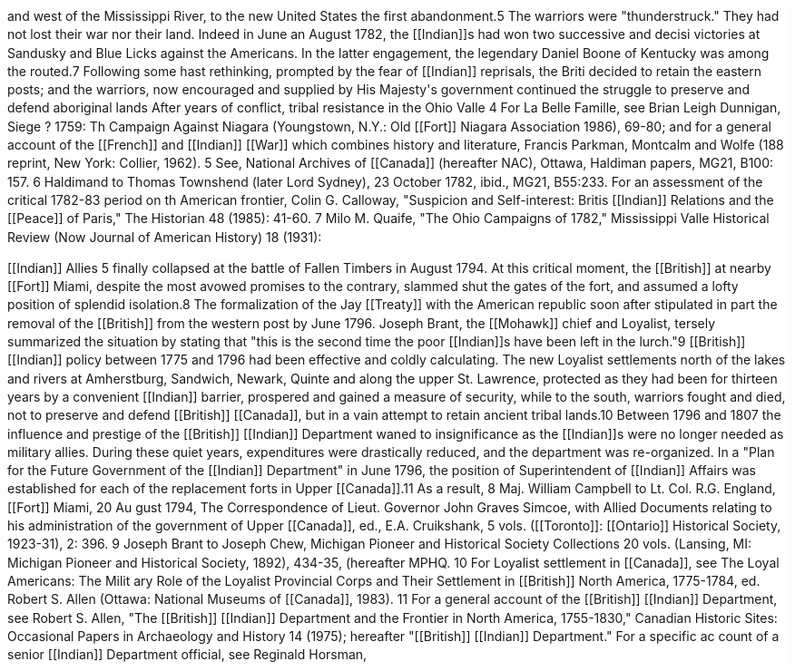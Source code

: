  and west of the Mississippi River, to the new United States the first abandonment.5 The warriors were "thunderstruck." They had not lost their war nor their land. Indeed in June an August 1782, the [[Indian]]s had won two successive and decisi victories at Sandusky and Blue Licks against the Americans. In the latter engagement, the legendary Daniel Boone of Kentucky was among the routed.7 Following some hast rethinking, prompted by the fear of [[Indian]] reprisals, the Briti decided to retain the eastern posts; and the warriors, now encouraged and supplied by His Majesty's government continued the struggle to preserve and defend aboriginal lands After years of conflict, tribal resistance in the Ohio Valle 4 For La Belle Famille, see Brian Leigh Dunnigan, Siege ? 1759: Th Campaign Against Niagara (Youngstown, N.Y.: Old [[Fort]] Niagara Association 1986), 69-80; and for a general account of the [[French]] and [[Indian]] [[War]] which combines history and literature, Francis Parkman, Montcalm and Wolfe (188 reprint, New York: Collier, 1962).
 5 See, National Archives of [[Canada]] (hereafter NAC), Ottawa, Haldiman papers, MG21, B100: 157.
 6 Haldimand to Thomas Townshend (later Lord Sydney), 23 October 1782, ibid., MG21, B55:233. For an assessment of the critical 1782-83 period on th American frontier, Colin G. Calloway, "Suspicion and Self-interest: Britis [[Indian]] Relations and the [[Peace]] of Paris," The Historian 48 (1985): 41-60.
 7 Milo M. Quaife, "The Ohio Campaigns of 1782," Mississippi Valle Historical Review (Now Journal of American History) 18 (1931):


 [[Indian]] Allies 5
 finally collapsed at the battle of Fallen Timbers in August 1794.
 At this critical moment, the [[British]] at nearby [[Fort]] Miami,
 despite the most avowed promises to the contrary, slammed
 shut the gates of the fort, and assumed a lofty position of
 splendid isolation.8 The formalization of the Jay [[Treaty]] with
 the American republic soon after stipulated in part the removal
 of the [[British]] from the western post by June 1796. Joseph
 Brant, the [[Mohawk]] chief and Loyalist, tersely summarized the
 situation by stating that "this is the second time the poor
 [[Indian]]s have been left in the lurch."9
 [[British]] [[Indian]] policy between 1775 and 1796 had been
 effective and coldly calculating. The new Loyalist settlements
 north of the lakes and rivers at Amherstburg, Sandwich,
 Newark, Quinte and along the upper St. Lawrence, protected as
 they had been for thirteen years by a convenient [[Indian]] barrier,
 prospered and gained a measure of security, while to the south,
 warriors fought and died, not to preserve and defend [[British]]
 [[Canada]], but in a vain attempt to retain ancient tribal lands.10
 Between 1796 and 1807 the influence and prestige of the
 [[British]] [[Indian]] Department waned to insignificance as the
 [[Indian]]s were no longer needed as military allies. During these
 quiet years, expenditures were drastically reduced, and the
 department was re-organized. In a "Plan for the Future
 Government of the [[Indian]] Department" in June 1796, the
 position of Superintendent of [[Indian]] Affairs was established for
 each of the replacement forts in Upper [[Canada]].11 As a result,
 8 Maj. William Campbell to Lt. Col. R.G. England, [[Fort]] Miami, 20 Au
 gust 1794, The Correspondence of Lieut. Governor John Graves Simcoe, with
 Allied Documents relating to his administration of the government of Upper
 [[Canada]], ed., E.A. Cruikshank, 5 vols. ([[Toronto]]: [[Ontario]] Historical Society,
 1923-31), 2: 396.
 9 Joseph Brant to Joseph Chew, Michigan Pioneer and Historical Society
 Collections 20 vols. (Lansing, MI: Michigan Pioneer and Historical Society,
 1892), 434-35, (hereafter MPHQ.
 10 For Loyalist settlement in [[Canada]], see The Loyal Americans: The Milit
 ary Role of the Loyalist Provincial Corps and Their Settlement in [[British]]
 North America, 1775-1784, ed. Robert S. Allen (Ottawa: National Museums of
 [[Canada]], 1983).
 11 For a general account of the [[British]] [[Indian]] Department, see Robert S.
 Allen, "The [[British]] [[Indian]] Department and the Frontier in North America,
 1755-1830," Canadian Historic Sites: Occasional Papers in Archaeology and
 History 14 (1975); hereafter "[[British]] [[Indian]] Department." For a specific ac
 count of a senior [[Indian]] Department official, see Reginald Horsman,
